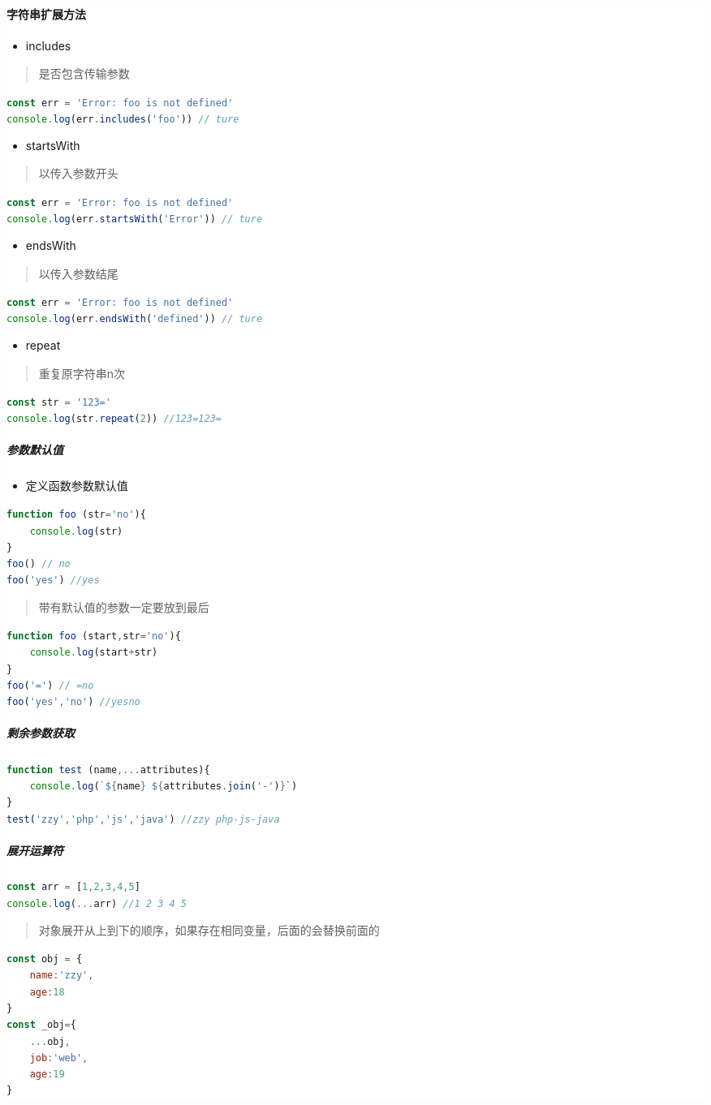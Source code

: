 #### 字符串扩展方法
* includes
>是否包含传输参数
```js
const err = 'Error: foo is not defined'
console.log(err.includes('foo')) // ture
```
* startsWith
> 以传入参数开头
```js
const err = 'Error: foo is not defined'
console.log(err.startsWith('Error')) // ture
```
* endsWith
> 以传入参数结尾
```js
const err = 'Error: foo is not defined'
console.log(err.endsWith('defined')) // ture
```
* repeat
> 重复原字符串n次
```js
const str = '123='
console.log(str.repeat(2)) //123=123=
```

##### 参数默认值
* 定义函数参数默认值
```js
function foo (str='no'){
    console.log(str)
}
foo() // no
foo('yes') //yes
```
> 带有默认值的参数一定要放到最后
```js
function foo (start,str='no'){
    console.log(start+str)
}
foo('=') // =no
foo('yes','no') //yesno
```
##### 剩余参数获取
```js
function test (name,...attributes){
    console.log(`${name} ${attributes.join('-')}`)
}
test('zzy','php','js','java') //zzy php-js-java
```

##### 展开运算符
```js
const arr = [1,2,3,4,5]
console.log(...arr) //1 2 3 4 5
```
> 对象展开从上到下的顺序，如果存在相同变量，后面的会替换前面的
```js
const obj = {
    name:'zzy',
    age:18
}
const _obj={
    ...obj,
    job:'web',
    age:19
}
```
